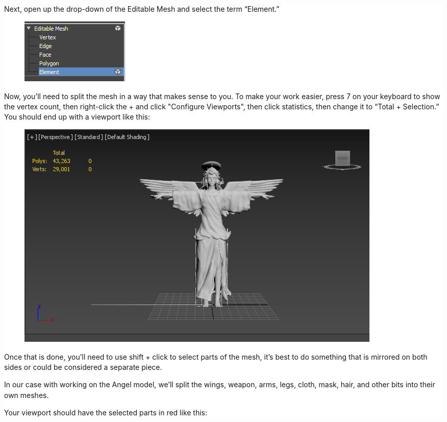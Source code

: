 Next, open up the drop-down of the Editable Mesh and select the term “Element.”

<figure><img src="../../.gitbook/assets/image (7).png" alt=""><figcaption></figcaption></figure>

Now, you’ll need to split the mesh in a way that makes sense to you. To make your work easier, press 7 on your keyboard to show the vertex count, then right-click the + and click "Configure Viewports", then click statistics, then change it to “Total + Selection.” You should end up with a viewport like this:

<figure><img src="../../.gitbook/assets/image (8).png" alt=""><figcaption></figcaption></figure>

Once that is done, you’ll need to use shift + click to select parts of the mesh, it’s best to do something that is mirrored on both sides or could be considered a separate piece.&#x20;

In our case with working on the Angel model, we’ll split the wings, weapon, arms, legs, cloth, mask, hair, and other bits into their own meshes.&#x20;

Your viewport should have the selected parts in red like this:
